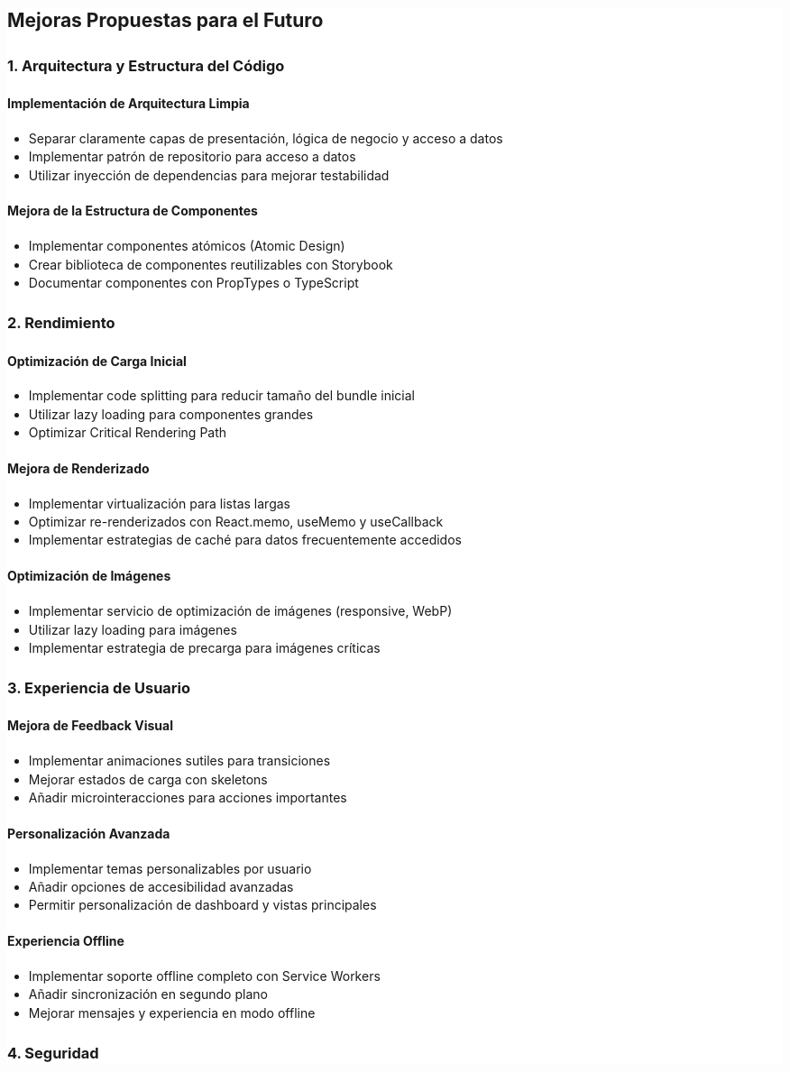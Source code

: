 ## Mejoras Propuestas para el Futuro

### 1. Arquitectura y Estructura del Código

#### Implementación de Arquitectura Limpia
- Separar claramente capas de presentación, lógica de negocio y acceso a datos
- Implementar patrón de repositorio para acceso a datos
- Utilizar inyección de dependencias para mejorar testabilidad

#### Mejora de la Estructura de Componentes
- Implementar componentes atómicos (Atomic Design)
- Crear biblioteca de componentes reutilizables con Storybook
- Documentar componentes con PropTypes o TypeScript

### 2. Rendimiento

#### Optimización de Carga Inicial
- Implementar code splitting para reducir tamaño del bundle inicial
- Utilizar lazy loading para componentes grandes
- Optimizar Critical Rendering Path

#### Mejora de Renderizado
- Implementar virtualización para listas largas
- Optimizar re-renderizados con React.memo, useMemo y useCallback
- Implementar estrategias de caché para datos frecuentemente accedidos

#### Optimización de Imágenes
- Implementar servicio de optimización de imágenes (responsive, WebP)
- Utilizar lazy loading para imágenes
- Implementar estrategia de precarga para imágenes críticas

### 3. Experiencia de Usuario

#### Mejora de Feedback Visual
- Implementar animaciones sutiles para transiciones
- Mejorar estados de carga con skeletons
- Añadir microinteracciones para acciones importantes

#### Personalización Avanzada
- Implementar temas personalizables por usuario
- Añadir opciones de accesibilidad avanzadas
- Permitir personalización de dashboard y vistas principales

#### Experiencia Offline
- Implementar soporte offline completo con Service Workers
- Añadir sincronización en segundo plano
- Mejorar mensajes y experiencia en modo offline

### 4. Seguridad
